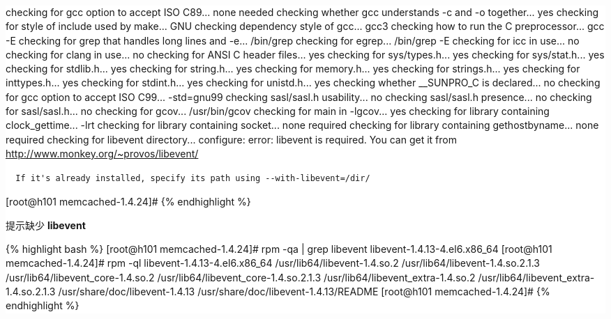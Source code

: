 checking for gcc option to accept ISO C89... none needed
checking whether gcc understands -c and -o together... yes
checking for style of include used by make... GNU
checking dependency style of gcc... gcc3
checking how to run the C preprocessor... gcc -E
checking for grep that handles long lines and -e... /bin/grep
checking for egrep... /bin/grep -E
checking for icc in use... no
checking for clang in use... no
checking for ANSI C header files... yes
checking for sys/types.h... yes
checking for sys/stat.h... yes
checking for stdlib.h... yes
checking for string.h... yes
checking for memory.h... yes
checking for strings.h... yes
checking for inttypes.h... yes
checking for stdint.h... yes
checking for unistd.h... yes
checking whether __SUNPRO_C is declared... no
checking for gcc option to accept ISO C99... -std=gnu99
checking sasl/sasl.h usability... no
checking sasl/sasl.h presence... no
checking for sasl/sasl.h... no
checking for gcov... /usr/bin/gcov
checking for main in -lgcov... yes
checking for library containing clock_gettime... -lrt
checking for library containing socket... none required
checking for library containing gethostbyname... none required
checking for libevent directory... configure: error: libevent is required.  You can get it from http://www.monkey.org/~provos/libevent/

      If it's already installed, specify its path using --with-libevent=/dir/

[root@h101 memcached-1.4.24]#
{% endhighlight %}

提示缺少 **libevent** 

{% highlight bash %}
[root@h101 memcached-1.4.24]# rpm -qa | grep libevent
libevent-1.4.13-4.el6.x86_64
[root@h101 memcached-1.4.24]# rpm -ql  libevent-1.4.13-4.el6.x86_64 
/usr/lib64/libevent-1.4.so.2
/usr/lib64/libevent-1.4.so.2.1.3
/usr/lib64/libevent_core-1.4.so.2
/usr/lib64/libevent_core-1.4.so.2.1.3
/usr/lib64/libevent_extra-1.4.so.2
/usr/lib64/libevent_extra-1.4.so.2.1.3
/usr/share/doc/libevent-1.4.13
/usr/share/doc/libevent-1.4.13/README
[root@h101 memcached-1.4.24]# 
{% endhighlight %}
